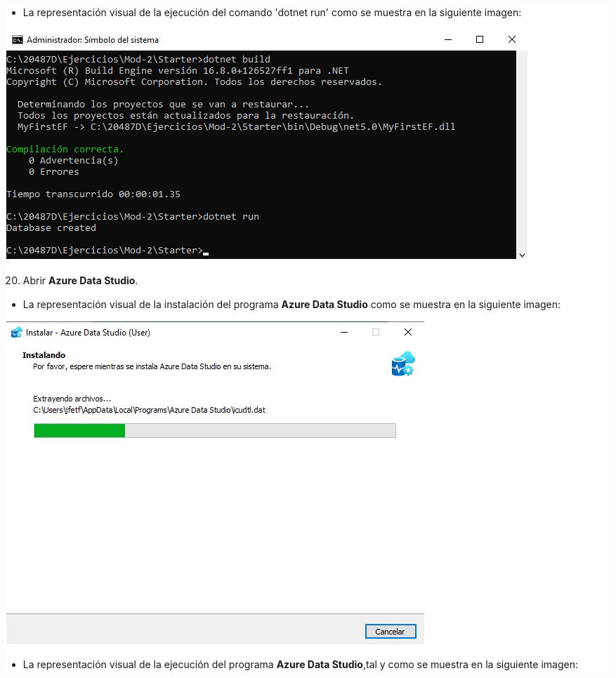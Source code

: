 - La representación visual de la ejecución del comando 'dotnet run' como se muestra en la siguiente imagen:

![alt text](./Images/Fig-10.jpg "Ejecución del comando 'dotnet restore' !!!")

20. Abrir **Azure Data Studio**.

- La representación visual de la instalación  del programa **Azure Data Studio** como se muestra en la siguiente imagen:

![alt text](./Images/Fig-11.jpg "Instalando **Azure Data Studio**  !!!")

- La representación visual de la ejecución del programa **Azure Data Studio**,tal y como se muestra en la siguiente imagen:
